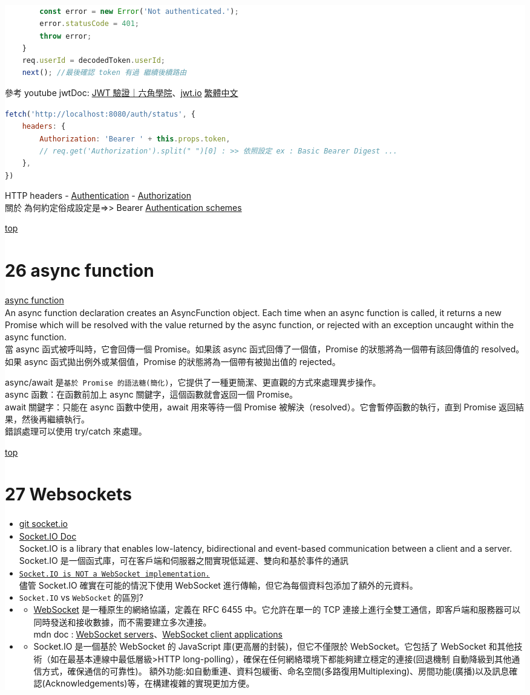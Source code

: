 ```js
        const error = new Error('Not authenticated.');
        error.statusCode = 401;
        throw error;
    }
    req.userId = decodedToken.userId;
    next(); //最後確認 token 有過 繼續後續路由
```
參考 youtube jwtDoc: 
[JWT 驗證｜六角學院](https://youtu.be/0ZWo22vF4uU?si=jEEg0SWdV0dErduK)、[jwt.io](https://jwt.io/) [繁體中文](https://jwt.dev.org.tw/introduction)

```js
fetch('http://localhost:8080/auth/status', {
    headers: {
        Authorization: 'Bearer ' + this.props.token,
        // req.get('Authorization').split(" ")[0] : >> 依照設定 ex : Basic Bearer Digest ...
    },
})
```
HTTP headers - [Authentication](https://developer.mozilla.org/en-US/docs/Web/HTTP/Headers#authentication) - [Authorization](https://developer.mozilla.org/en-US/docs/Web/HTTP/Headers/Authorization)  
關於 為何約定俗成設定是=>> Bearer [Authentication schemes](https://developer.mozilla.org/en-US/docs/Web/HTTP/Authentication#authentication_schemes)

[top](https://github.com/leo41271/node.js-complete-guide-2024-use-commit?tab=readme-ov-file#table-of-contents)

# 26 async function
[async function](https://developer.mozilla.org/en-US/docs/Web/JavaScript/Reference/Statements/async_function#description)  
An async function declaration creates an AsyncFunction object. Each time when an async function is called, it returns a new Promise which will be resolved with the value returned by the async function, or rejected with an exception uncaught within the async function.  
當 async 函式被呼叫時，它會回傳一個 Promise。如果該 async 函式回傳了一個值，Promise 的狀態將為一個帶有該回傳值的 resolved。如果 async 函式拋出例外或某個值，Promise 的狀態將為一個帶有被拋出值的 rejected。

async/await 是`基於 Promise 的語法糖(簡化)`，它提供了一種更簡潔、更直觀的方式來處理異步操作。  
async 函數：在函數前加上 async 關鍵字，這個函數就會返回一個 Promise。  
await 關鍵字：只能在 async 函數中使用，await 用來等待一個 Promise 被解決（resolved）。它會暫停函數的執行，直到 Promise 返回結果，然後再繼續執行。  
錯誤處理可以使用 try/catch 來處理。

[top](https://github.com/leo41271/node.js-complete-guide-2024-use-commit?tab=readme-ov-file#table-of-contents)

# 27 Websockets
+ [git socket.io](https://github.com/socketio/socket.io)
+ [Socket.IO Doc](https://socket.io/docs/v4/)  
Socket.IO is a library that enables low-latency, bidirectional and event-based communication between a client and a server.  
Socket.IO 是一個函式庫，可在客戶端和伺服器之間實現低延遲、雙向和基於事件的通訊
+ [`Socket.IO is NOT a WebSocket implementation.`](https://socket.io/docs/v4/#what-socketio-is-not)  
儘管 Socket.IO 確實在可能的情況下使用 WebSocket 進行傳輸，但它為每個資料包添加了額外的元資料。
+ `Socket.IO` vs `WebSocket` 的區別?<br>
+ + [WebSocket](https://developer.mozilla.org/en-US/docs/Web/API/WebSockets_API) 是一種原生的網絡協議，定義在 RFC 6455 中。它允許在單一的 TCP 連接上進行全雙工通信，即客戶端和服務器可以同時發送和接收數據，而不需要建立多次連接。  
mdn doc : [WebSocket servers](https://developer.mozilla.org/en-US/docs/Web/API/WebSockets_API/Writing_WebSocket_servers)、[WebSocket client applications](https://developer.mozilla.org/en-US/docs/Web/API/WebSockets_API/Writing_WebSocket_client_applications)
+ + Socket.IO 是一個基於 WebSocket 的 JavaScript 庫(更高層的封裝)，但它不僅限於 WebSocket。它包括了 WebSocket 和其他技術（如在最基本連線中最低層級>HTTP long-polling），確保在任何網絡環境下都能夠建立穩定的連接(回退機制 自動降級到其他通信方式，確保通信的可靠性)。
額外功能:如自動重連、資料包緩衝、命名空間(多路復用Multiplexing)、房間功能(廣播)以及訊息確認(Acknowledgements)等，在構建複雜的實現更加方便。


[connect-mongodb-session-url]: https://github.com/mongodb-js/connect-mongodb-session
[connect-mongodb-session-image]: https://badgen.net/github/stars/mongodb-js/connect-mongodb-session?label=%E2%98%85
